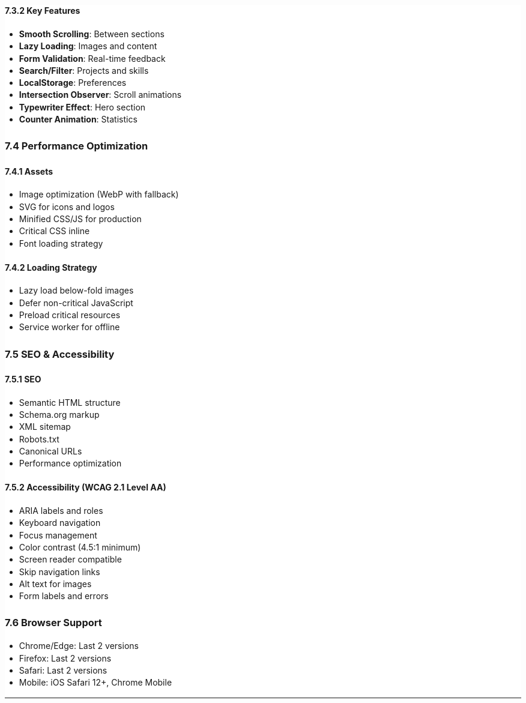 #### 7.3.2 Key Features
- **Smooth Scrolling**: Between sections
- **Lazy Loading**: Images and content
- **Form Validation**: Real-time feedback
- **Search/Filter**: Projects and skills
- **LocalStorage**: Preferences
- **Intersection Observer**: Scroll animations
- **Typewriter Effect**: Hero section
- **Counter Animation**: Statistics

### 7.4 Performance Optimization

#### 7.4.1 Assets
- Image optimization (WebP with fallback)
- SVG for icons and logos
- Minified CSS/JS for production
- Critical CSS inline
- Font loading strategy

#### 7.4.2 Loading Strategy
- Lazy load below-fold images
- Defer non-critical JavaScript
- Preload critical resources
- Service worker for offline

### 7.5 SEO & Accessibility

#### 7.5.1 SEO
- Semantic HTML structure
- Schema.org markup
- XML sitemap
- Robots.txt
- Canonical URLs
- Performance optimization

#### 7.5.2 Accessibility (WCAG 2.1 Level AA)
- ARIA labels and roles
- Keyboard navigation
- Focus management
- Color contrast (4.5:1 minimum)
- Screen reader compatible
- Skip navigation links
- Alt text for images
- Form labels and errors

### 7.6 Browser Support
- Chrome/Edge: Last 2 versions
- Firefox: Last 2 versions
- Safari: Last 2 versions
- Mobile: iOS Safari 12+, Chrome Mobile

---